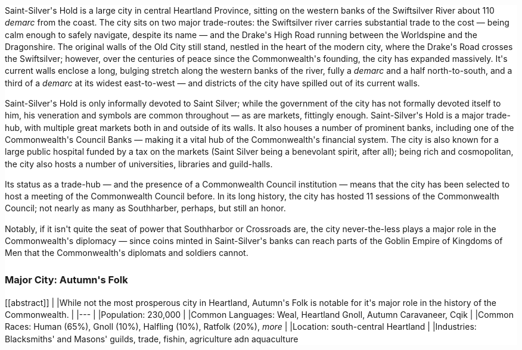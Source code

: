 Saint-Silver's Hold is a large city in central Heartland Province, sitting on the western banks of the Swiftsilver River about 110 *demarc* from the coast.
The city sits on two major trade-routes: the Swiftsilver river carries substantial trade to the cost — being calm enough to safely navigate, despite its name — and the Drake's High Road running between the Worldspine and the Dragonshire.
The original walls of the Old City still stand, nestled in the heart of the modern city, where the Drake's Road crosses the Swiftsilver; however, over the centuries of peace since the Commonwealth's founding, the city has expanded massively.
It's current walls enclose a long, bulging stretch along the western banks of the river, fully a *demarc* and a half north-to-south, and a third of a *demarc* at its widest east-to-west — and districts of the city have spilled out of its current walls.

Saint-Silver's Hold is only informally devoted to Saint Silver; while the government of the city has not formally devoted itself to him, his veneration and symbols are common throughout — as are markets, fittingly enough.
Saint-Silver's Hold is a major trade-hub, with multiple great markets both in and outside of its walls.
It also houses a number of prominent banks, including one of the Commonwealth's Council Banks — making it a vital hub of the Commonwealth's financial system.
The city is also known for a large public hospital funded by a tax on the markets (Saint Silver being a benevolant spirit, after all); being rich and cosmopolitan, the city also hosts a number of universities, libraries and guild-halls.

Its status as a trade-hub — and the presence of a Commonwealth Council institution — means that the city has been selected to host a meeting of the Commonwealth Council before.
In its long history, the city has hosted 11 sessions of the Commonwealth Council; not nearly as many as Southharber, perhaps, but still an honor.

Notably, if it isn't quite the seat of power that Southharbor or Crossroads are, the city never-the-less plays a major role in the Commonwealth's diplomacy — since coins minted in Saint-Silver's banks can reach parts of the Goblin Empire of Kingdoms of Men that the Commonwealth's diplomats and soldiers cannot.

### Major City: Autumn's Folk

[[abstract]]
|
|While not the most prosperous city in Heartland, Autumn's Folk is notable for it's major role in the history of the Commonwealth.
|
|---
|
|Population: 230,000
|
|Common Languages: Weal, Heartland Gnoll, Autumn Caravaneer, Cqik
|
|Common Races: Human (65%), Gnoll (10%), Halfling (10%), Ratfolk (20%), *more*
|
|Location: south-central Heartland
|
|Industries: Blacksmiths' and Masons' guilds, trade, fishin, agriculture adn aquaculture
